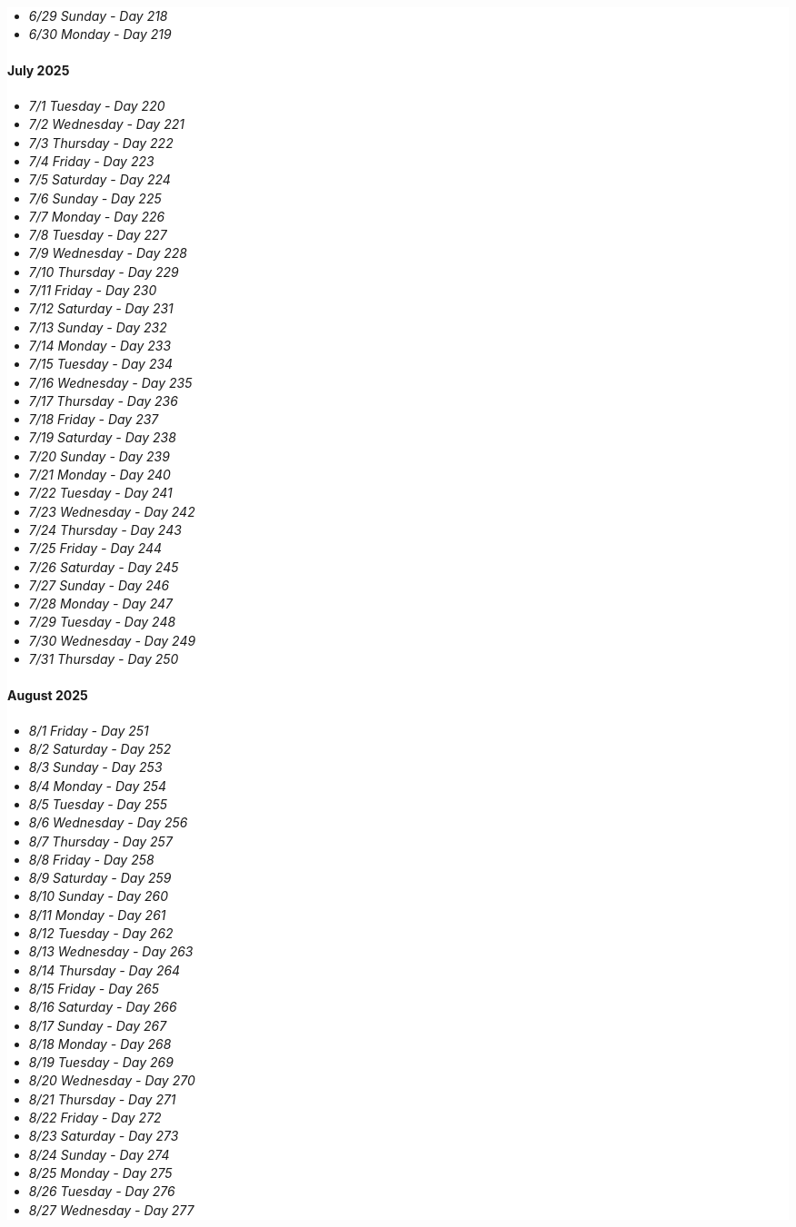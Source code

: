- *6/29 Sunday - Day 218*
- *6/30 Monday - Day 219*

#### July 2025
- *7/1 Tuesday - Day 220*
- *7/2 Wednesday - Day 221*
- *7/3 Thursday - Day 222*
- *7/4 Friday - Day 223*
- *7/5 Saturday - Day 224*
- *7/6 Sunday - Day 225*
- *7/7 Monday - Day 226*
- *7/8 Tuesday - Day 227*
- *7/9 Wednesday - Day 228*
- *7/10 Thursday - Day 229*
- *7/11 Friday - Day 230*
- *7/12 Saturday - Day 231*
- *7/13 Sunday - Day 232*
- *7/14 Monday - Day 233*
- *7/15 Tuesday - Day 234*
- *7/16 Wednesday - Day 235*
- *7/17 Thursday - Day 236*
- *7/18 Friday - Day 237*
- *7/19 Saturday - Day 238*
- *7/20 Sunday - Day 239*
- *7/21 Monday - Day 240*
- *7/22 Tuesday - Day 241*
- *7/23 Wednesday - Day 242*
- *7/24 Thursday - Day 243*
- *7/25 Friday - Day 244*
- *7/26 Saturday - Day 245*
- *7/27 Sunday - Day 246*
- *7/28 Monday - Day 247*
- *7/29 Tuesday - Day 248*
- *7/30 Wednesday - Day 249*
- *7/31 Thursday - Day 250*

#### August 2025
- *8/1 Friday - Day 251*
- *8/2 Saturday - Day 252*
- *8/3 Sunday - Day 253*
- *8/4 Monday - Day 254*
- *8/5 Tuesday - Day 255*
- *8/6 Wednesday - Day 256*
- *8/7 Thursday - Day 257*
- *8/8 Friday - Day 258*
- *8/9 Saturday - Day 259*
- *8/10 Sunday - Day 260*
- *8/11 Monday - Day 261*
- *8/12 Tuesday - Day 262*
- *8/13 Wednesday - Day 263*
- *8/14 Thursday - Day 264*
- *8/15 Friday - Day 265*
- *8/16 Saturday - Day 266*
- *8/17 Sunday - Day 267*
- *8/18 Monday - Day 268*
- *8/19 Tuesday - Day 269*
- *8/20 Wednesday - Day 270*
- *8/21 Thursday - Day 271*
- *8/22 Friday - Day 272*
- *8/23 Saturday - Day 273*
- *8/24 Sunday - Day 274*
- *8/25 Monday - Day 275*
- *8/26 Tuesday - Day 276*
- *8/27 Wednesday - Day 277*